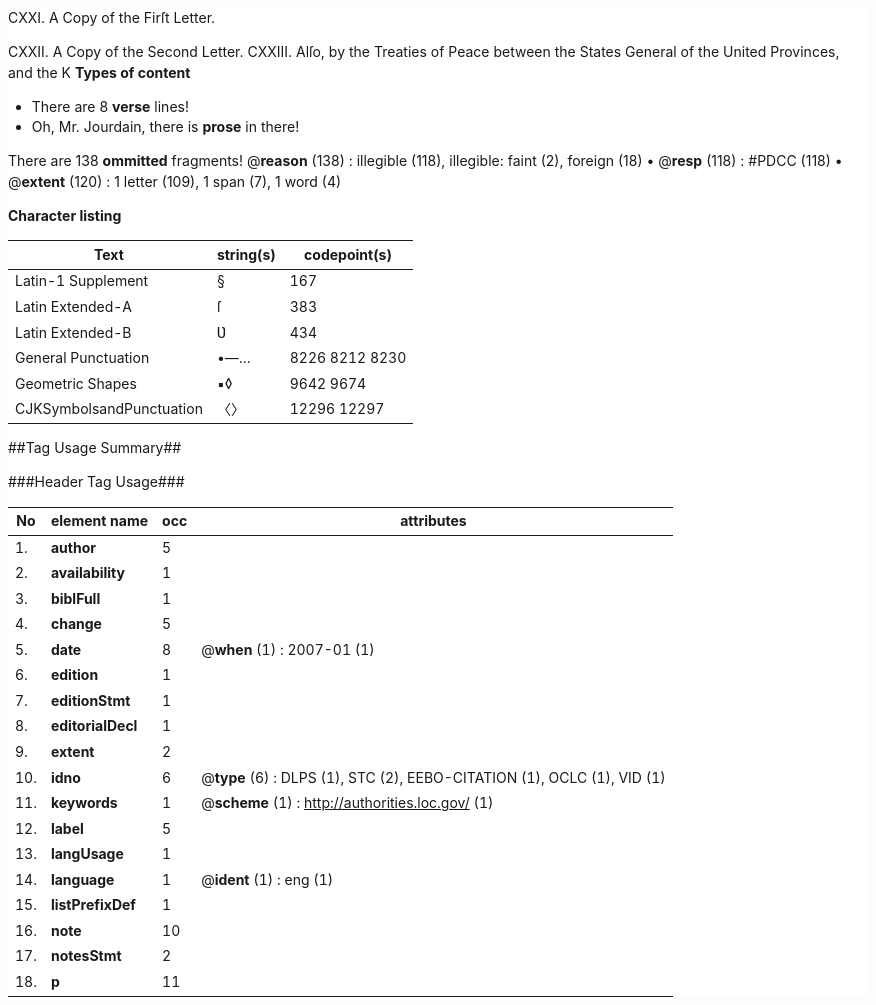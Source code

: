 CXXI. A Copy of the Firſt Letter.

CXXII. A Copy of the Second Letter.
CXXIII. Alſo, by the Treaties of Peace between the States General of the United Provinces, and the K
**Types of content**

  * There are 8 **verse** lines!
  * Oh, Mr. Jourdain, there is **prose** in there!

There are 138 **ommitted** fragments! 
 @__reason__ (138) : illegible (118), illegible: faint (2), foreign (18)  •  @__resp__ (118) : #PDCC (118)  •  @__extent__ (120) : 1 letter (109), 1 span (7), 1 word (4)

**Character listing**


|Text|string(s)|codepoint(s)|
|---|---|---|
|Latin-1 Supplement|§|167|
|Latin Extended-A|ſ|383|
|Latin Extended-B|Ʋ|434|
|General Punctuation|•—…|8226 8212 8230|
|Geometric Shapes|▪◊|9642 9674|
|CJKSymbolsandPunctuation|〈〉|12296 12297|

##Tag Usage Summary##

###Header Tag Usage###

|No|element name|occ|attributes|
|---|---|---|---|
|1.|__author__|5||
|2.|__availability__|1||
|3.|__biblFull__|1||
|4.|__change__|5||
|5.|__date__|8| @__when__ (1) : 2007-01 (1)|
|6.|__edition__|1||
|7.|__editionStmt__|1||
|8.|__editorialDecl__|1||
|9.|__extent__|2||
|10.|__idno__|6| @__type__ (6) : DLPS (1), STC (2), EEBO-CITATION (1), OCLC (1), VID (1)|
|11.|__keywords__|1| @__scheme__ (1) : http://authorities.loc.gov/ (1)|
|12.|__label__|5||
|13.|__langUsage__|1||
|14.|__language__|1| @__ident__ (1) : eng (1)|
|15.|__listPrefixDef__|1||
|16.|__note__|10||
|17.|__notesStmt__|2||
|18.|__p__|11||